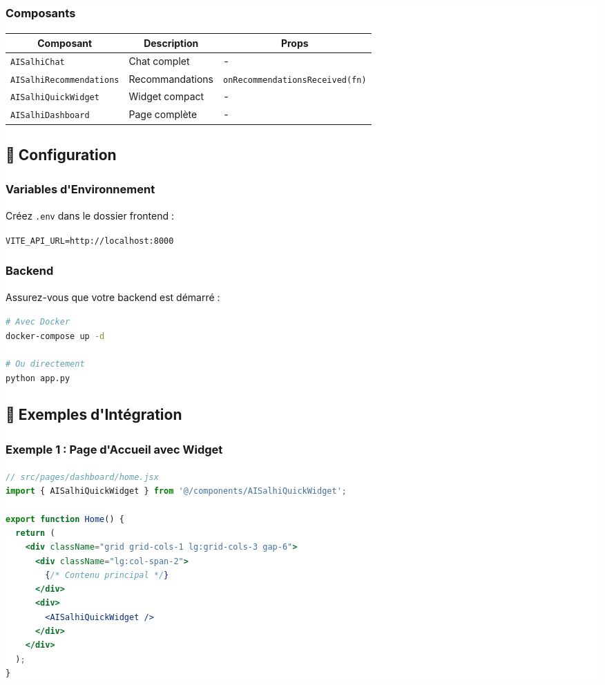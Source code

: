 ### Composants

| Composant | Description | Props |
|-----------|-------------|-------|
| `AISalhiChat` | Chat complet | - |
| `AISalhiRecommendations` | Recommandations | `onRecommendationsReceived(fn)` |
| `AISalhiQuickWidget` | Widget compact | - |
| `AISalhiDashboard` | Page complète | - |

## 🔧 Configuration

### Variables d'Environnement

Créez `.env` dans le dossier frontend :

```env
VITE_API_URL=http://localhost:8000
```

### Backend

Assurez-vous que votre backend est démarré :

```bash
# Avec Docker
docker-compose up -d

# Ou directement
python app.py
```

## 🎯 Exemples d'Intégration

### Exemple 1 : Page d'Accueil avec Widget

```jsx
// src/pages/dashboard/home.jsx
import { AISalhiQuickWidget } from '@/components/AISalhiQuickWidget';

export function Home() {
  return (
    <div className="grid grid-cols-1 lg:grid-cols-3 gap-6">
      <div className="lg:col-span-2">
        {/* Contenu principal */}
      </div>
      <div>
        <AISalhiQuickWidget />
      </div>
    </div>
  );
}
```
